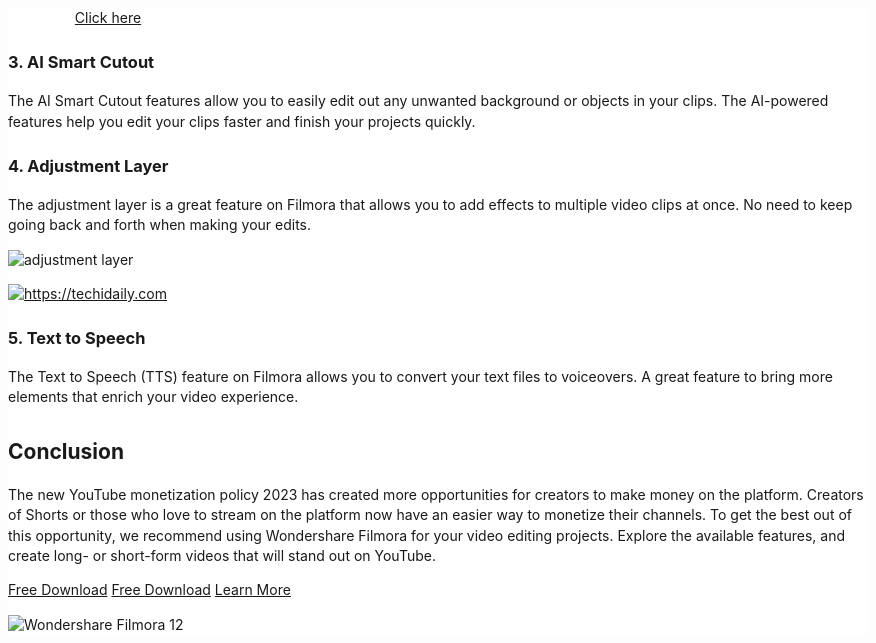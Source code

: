 
<span id="1498635">
					<video width="320" height="320" style="cursor:pointer"
           poster="//a.impactradius-go.com/display-clicktoplayimage/1498635.png"
           onclick="if(!this.playClicked){this.play();this.setAttribute('controls',true);this.playClicked=true;}">
	   <source src="//a.impactradius-go.com/display-ad/17326-1498635">
	   <img src="//a.impactradius-go.com/display-clicktoplayimage/1498635.png" style="border: none; height: 100%; width: 100%; object-fit: contain">
	</video>
	<div style="width:200px;text-align:center"><a href="javascript:window.open(decodeURIComponent('https%3A%2F%2Fancheer.sjv.io%2Fc%2F5597632%2F1498635%2F17326'), '_blank');void(0);">Click here</a></div>
</span>
<img height="0" width="0" src="https://imp.pxf.io/i/5597632/1498635/17326" style="position:absolute;visibility:hidden;" border="0" />

### **3\.** **AI Smart Cutout**

The AI Smart Cutout features allow you to easily edit out any unwanted background or objects in your clips. The AI-powered features help you edit your clips faster and finish your projects quickly.

### **4\.** **Adjustment Layer**

The adjustment layer is a great feature on Filmora that allows you to add effects to multiple video clips at once. No need to keep going back and forth when making your edits.

![adjustment layer](https://images.wondershare.com/filmora/article-images/2023/latest-youtube-monetization-policy-and-requirements-7.JPG)


<a href="https://bluettius.sjv.io/c/5597632/2139122/17108" target="_top" id="2139122">
  <img src="//a.impactradius-go.com/display-ad/17108-2139122" border="0" alt="https://techidaily.com" width="468" height="60"/>
</a>
<img height="0" width="0" src="https://bluettius.sjv.io/i/5597632/2139122/17108" style="position:absolute;visibility:hidden;" border="0" />

### **5\.** **Text to Speech**

The Text to Speech (TTS) feature on Filmora allows you to convert your text files to voiceovers. A great feature to bring more elements that enrich your video experience.

## **Conclusion**

The new YouTube monetization policy 2023 has created more opportunities for creators to make money on the platform. Creators of Shorts or those who love to stream on the platform now have an easier way to monetize their channels. To get the best out of this opportunity, we recommend using Wondershare Filmora for your video editing projects. Explore the available features, and create long- or short-form videos that will stand out on YouTube.

[Free Download](https://tools.techidaily.com/wondershare/filmora/download/) [Free Download](https://tools.techidaily.com/wondershare/filmora/download/) [Learn More](https://tools.techidaily.com/wondershare/filmora/download/)

![Wondershare Filmora 12](https://images.wondershare.com/filmora/banner/filmora-latest-product-box.png)
